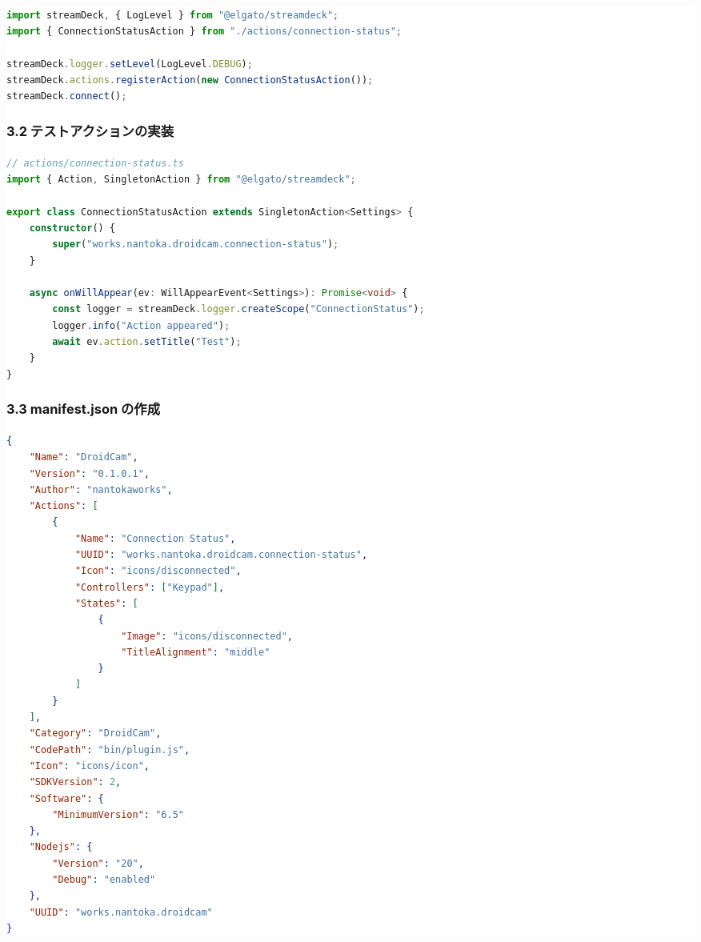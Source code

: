 ```typescript
import streamDeck, { LogLevel } from "@elgato/streamdeck";
import { ConnectionStatusAction } from "./actions/connection-status";

streamDeck.logger.setLevel(LogLevel.DEBUG);
streamDeck.actions.registerAction(new ConnectionStatusAction());
streamDeck.connect();
```

### 3.2 テストアクションの実装

```typescript
// actions/connection-status.ts
import { Action, SingletonAction } from "@elgato/streamdeck";

export class ConnectionStatusAction extends SingletonAction<Settings> {
    constructor() {
        super("works.nantoka.droidcam.connection-status");
    }
    
    async onWillAppear(ev: WillAppearEvent<Settings>): Promise<void> {
        const logger = streamDeck.logger.createScope("ConnectionStatus");
        logger.info("Action appeared");
        await ev.action.setTitle("Test");
    }
}
```

### 3.3 manifest.json の作成

```json
{
    "Name": "DroidCam",
    "Version": "0.1.0.1",
    "Author": "nantokaworks",
    "Actions": [
        {
            "Name": "Connection Status",
            "UUID": "works.nantoka.droidcam.connection-status",
            "Icon": "icons/disconnected",
            "Controllers": ["Keypad"],
            "States": [
                {
                    "Image": "icons/disconnected",
                    "TitleAlignment": "middle"
                }
            ]
        }
    ],
    "Category": "DroidCam",
    "CodePath": "bin/plugin.js",
    "Icon": "icons/icon",
    "SDKVersion": 2,
    "Software": {
        "MinimumVersion": "6.5"
    },
    "Nodejs": {
        "Version": "20",
        "Debug": "enabled"
    },
    "UUID": "works.nantoka.droidcam"
}
```

